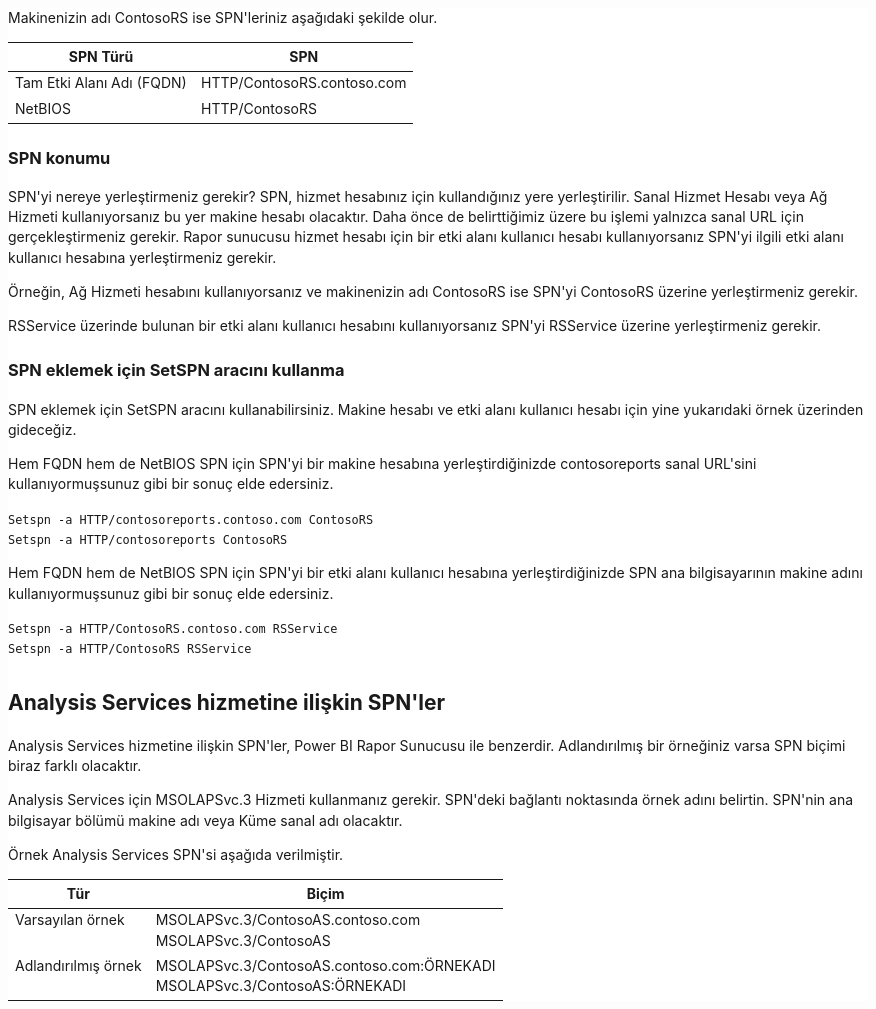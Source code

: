 Makinenizin adı ContosoRS ise SPN'leriniz aşağıdaki şekilde olur.

| SPN Türü | SPN |
| --- | --- |
| Tam Etki Alanı Adı (FQDN) |HTTP/ContosoRS.contoso.com |
| NetBIOS |HTTP/ContosoRS |

### <a name="location-of-spn"></a>SPN konumu
SPN'yi nereye yerleştirmeniz gerekir? SPN, hizmet hesabınız için kullandığınız yere yerleştirilir. Sanal Hizmet Hesabı veya Ağ Hizmeti kullanıyorsanız bu yer makine hesabı olacaktır. Daha önce de belirttiğimiz üzere bu işlemi yalnızca sanal URL için gerçekleştirmeniz gerekir. Rapor sunucusu hizmet hesabı için bir etki alanı kullanıcı hesabı kullanıyorsanız SPN'yi ilgili etki alanı kullanıcı hesabına yerleştirmeniz gerekir.

Örneğin, Ağ Hizmeti hesabını kullanıyorsanız ve makinenizin adı ContosoRS ise SPN'yi ContosoRS üzerine yerleştirmeniz gerekir.

RSService üzerinde bulunan bir etki alanı kullanıcı hesabını kullanıyorsanız SPN'yi RSService üzerine yerleştirmeniz gerekir.

### <a name="using-setspn-to-add-the-spn"></a>SPN eklemek için SetSPN aracını kullanma
SPN eklemek için SetSPN aracını kullanabilirsiniz. Makine hesabı ve etki alanı kullanıcı hesabı için yine yukarıdaki örnek üzerinden gideceğiz.

Hem FQDN hem de NetBIOS SPN için SPN'yi bir makine hesabına yerleştirdiğinizde contosoreports sanal URL'sini kullanıyormuşsunuz gibi bir sonuç elde edersiniz.

```console
Setspn -a HTTP/contosoreports.contoso.com ContosoRS
Setspn -a HTTP/contosoreports ContosoRS
```

Hem FQDN hem de NetBIOS SPN için SPN'yi bir etki alanı kullanıcı hesabına yerleştirdiğinizde SPN ana bilgisayarının makine adını kullanıyormuşsunuz gibi bir sonuç elde edersiniz.

```console
Setspn -a HTTP/ContosoRS.contoso.com RSService
Setspn -a HTTP/ContosoRS RSService
```

## <a name="spns-for-the-analysis-services-service"></a>Analysis Services hizmetine ilişkin SPN'ler
Analysis Services hizmetine ilişkin SPN'ler, Power BI Rapor Sunucusu ile benzerdir. Adlandırılmış bir örneğiniz varsa SPN biçimi biraz farklı olacaktır.

Analysis Services için MSOLAPSvc.3 Hizmeti kullanmanız gerekir. SPN'deki bağlantı noktasında örnek adını belirtin. SPN'nin ana bilgisayar bölümü makine adı veya Küme sanal adı olacaktır.

Örnek Analysis Services SPN'si aşağıda verilmiştir.

| Tür | Biçim |
| --- | --- |
| Varsayılan örnek |MSOLAPSvc.3/ContosoAS.contoso.com<br>MSOLAPSvc.3/ContosoAS |
| Adlandırılmış örnek |MSOLAPSvc.3/ContosoAS.contoso.com:ÖRNEKADI<br>MSOLAPSvc.3/ContosoAS:ÖRNEKADI |
